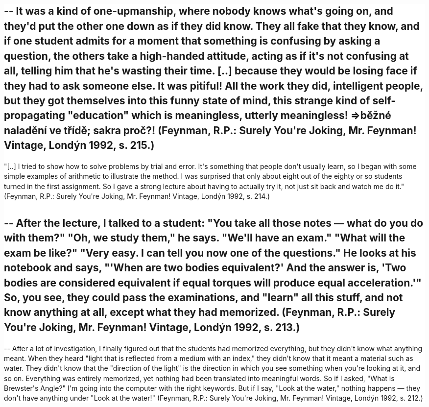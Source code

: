 --
It was a kind of one-upmanship, where nobody knows
what's going on, and they'd put the other one down
as if they did know. They all fake that they know,
and if one student admits for a moment that something
is confusing by asking a question, the others take
a high-handed attitude, acting as if it's not confusing
at all, telling him that he's wasting their time.
[..] because they would be losing face if they had to
ask someone else. It was pitiful! All the work they
did, intelligent people, but they got themselves
into this funny state of mind, this strange kind
of self-propagating "education" which is meaningless,
utterly meaningless!
=>běžné naladění ve třídě; sakra proč?!
(Feynman, R.P.: Surely You're Joking, Mr. Feynman! Vintage, Londýn 1992, s. 215.)
--

"[..] I tried to show how to solve problems by trial
and error. It's something that people don't usually
learn, so I began with some simple examples of arithmetic
to illustrate the method. I was surprised that only
about eight out of the eighty or so students turned
in the first assignment. So I gave a strong lecture
about having to actually try it, not just sit back
and watch me do it."
(Feynman, R.P.: Surely You're Joking, Mr. Feynman! Vintage, Londýn 1992, s. 214.)

--
After the lecture, I talked to a student: "You take
all those notes — what do you do with them?"
"Oh, we study them," he says. "We'll have an exam."
"What will the exam be like?"
"Very easy. I can tell you now one of the questions."
He looks at his notebook and says, "'When are two bodies
equivalent?' And the answer is, 'Two bodies are considered
equivalent if equal torques will produce equal acceleration.'"
So, you see, they could pass the examinations, and
"learn" all this stuff, and not know anything at all,
except what they had memorized.
(Feynman, R.P.: Surely You're Joking, Mr. Feynman! Vintage, Londýn 1992, s. 213.)
--

--
After a lot of investigation, I finally figured out
that the students had memorized everything, but they
didn't know what anything meant. When they heard "light
that is reflected from a medium with an index," they
didn't know that it meant a material such as water.
They didn't know that the "direction of the light"
is the direction in which you see something when
you're looking at it, and so on. Everything was
entirely memorized, yet nothing had been translated
into meaningful words. So if I asked, "What is
Brewster's Angle?" I'm going into the computer
with the right keywords. But if I say, "Look at
the water," nothing happens — they don't have
anything under "Look at the water!"
(Feynman, R.P.: Surely You're Joking, Mr. Feynman! Vintage, Londýn 1992, s. 212.)
